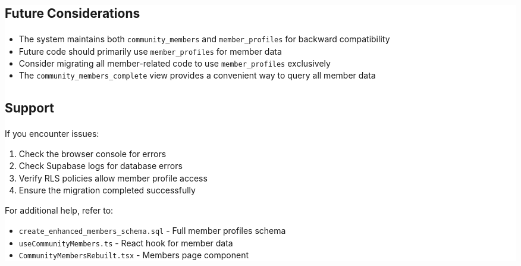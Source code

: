 ## Future Considerations

- The system maintains both `community_members` and `member_profiles` for backward compatibility
- Future code should primarily use `member_profiles` for member data
- Consider migrating all member-related code to use `member_profiles` exclusively
- The `community_members_complete` view provides a convenient way to query all member data

## Support

If you encounter issues:

1. Check the browser console for errors
2. Check Supabase logs for database errors
3. Verify RLS policies allow member profile access
4. Ensure the migration completed successfully

For additional help, refer to:
- `create_enhanced_members_schema.sql` - Full member profiles schema
- `useCommunityMembers.ts` - React hook for member data
- `CommunityMembersRebuilt.tsx` - Members page component